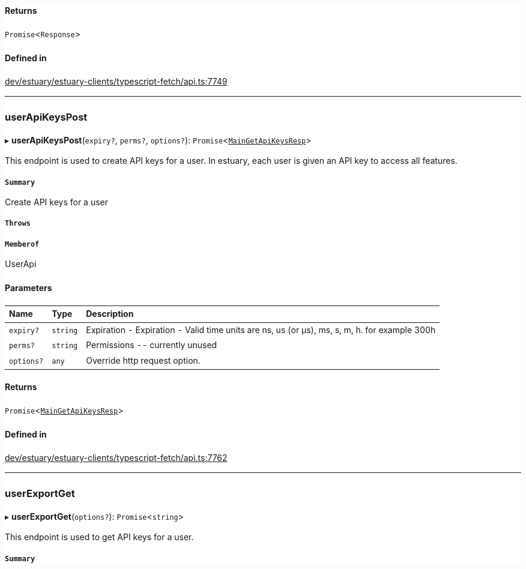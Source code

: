 #### Returns

`Promise`<`Response`\>

#### Defined in

[dev/estuary/estuary-clients/typescript-fetch/api.ts:7749](https://github.com/application-research/estuary-clients/blob/8a3562b/typescript-fetch/api.ts#L7749)

___

### userApiKeysPost

▸ **userApiKeysPost**(`expiry?`, `perms?`, `options?`): `Promise`<[`MainGetApiKeysResp`](../wiki/MainGetApiKeysResp)\>

This endpoint is used to create API keys for a user. In estuary, each user is given an API key to access all features.

**`Summary`**

Create API keys for a user

**`Throws`**

**`Memberof`**

UserApi

#### Parameters

| Name | Type | Description |
| :------ | :------ | :------ |
| `expiry?` | `string` | Expiration - Expiration - Valid time units are ns, us (or µs), ms, s, m, h. for example 300h |
| `perms?` | `string` | Permissions -- currently unused |
| `options?` | `any` | Override http request option. |

#### Returns

`Promise`<[`MainGetApiKeysResp`](../wiki/MainGetApiKeysResp)\>

#### Defined in

[dev/estuary/estuary-clients/typescript-fetch/api.ts:7762](https://github.com/application-research/estuary-clients/blob/8a3562b/typescript-fetch/api.ts#L7762)

___

### userExportGet

▸ **userExportGet**(`options?`): `Promise`<`string`\>

This endpoint is used to get API keys for a user.

**`Summary`**

